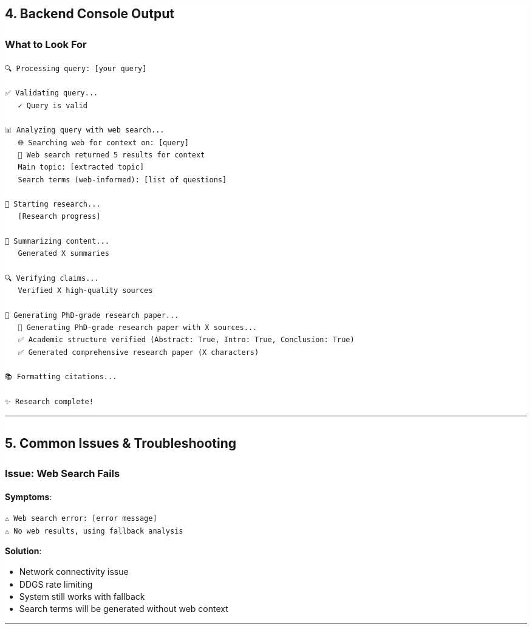 
## 4. Backend Console Output

### What to Look For

```
🔍 Processing query: [your query]

✅ Validating query...
   ✓ Query is valid

📊 Analyzing query with web search...
   🌐 Searching web for context on: [query]
   📡 Web search returned 5 results for context
   Main topic: [extracted topic]
   Search terms (web-informed): [list of questions]

🔬 Starting research...
   [Research progress]

📝 Summarizing content...
   Generated X summaries

🔍 Verifying claims...
   Verified X high-quality sources

🧠 Generating PhD-grade research paper...
   📝 Generating PhD-grade research paper with X sources...
   ✅ Academic structure verified (Abstract: True, Intro: True, Conclusion: True)
   ✅ Generated comprehensive research paper (X characters)

📚 Formatting citations...

✨ Research complete!
```

---

## 5. Common Issues & Troubleshooting

### Issue: Web Search Fails

**Symptoms**:
```
⚠️ Web search error: [error message]
⚠️ No web results, using fallback analysis
```

**Solution**: 
- Network connectivity issue
- DDGS rate limiting
- System still works with fallback
- Search terms will be generated without web context

---